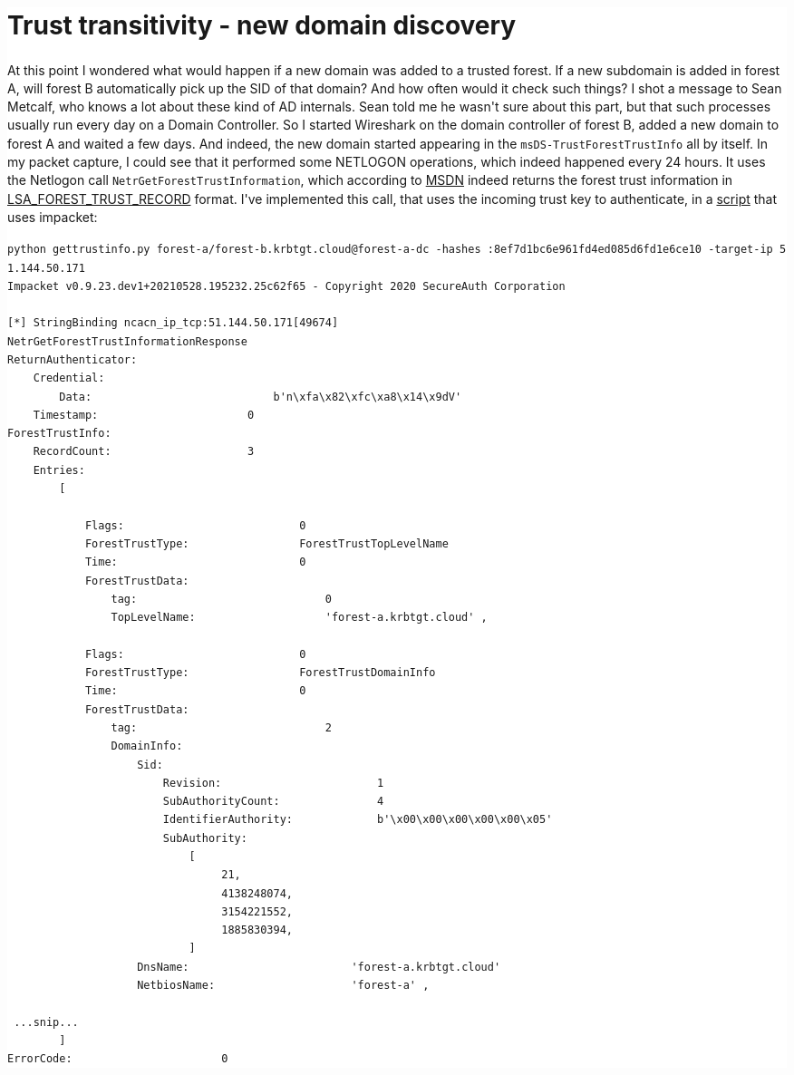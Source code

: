 # Trust transitivity - new domain discovery
At this point I wondered what would happen if a new domain was added to a trusted forest. If a new subdomain is added in forest A, will forest B automatically pick up the SID of that domain? And how often would it check such things? I shot a message to Sean Metcalf, who knows a lot about these kind of AD internals. Sean told me he wasn't sure about this part, but that such processes usually run every day on a Domain Controller. So I started Wireshark on the domain controller of forest B, added a new domain to forest A and waited a few days. And indeed, the new domain started appearing in the `msDS-TrustForestTrustInfo` all by itself. In my packet capture, I could see that it performed some NETLOGON operations, which indeed happened every 24 hours. It uses the Netlogon call `NetrGetForestTrustInformation`, which according to [MSDN](https://docs.microsoft.com/en-us/openspecs/windows_protocols/ms-nrpc/63bab11c-a902-44a2-9cd7-221357788483) indeed returns the forest trust information in [LSA_FOREST_TRUST_RECORD](https://docs.microsoft.com/en-us/openspecs/windows_protocols/ms-lsad/08cf1a65-ef7c-46d3-aa4d-558f5135df3d) format. I've implemented this call, that uses the incoming trust key to authenticate, in a [script](https://github.com/dirkjanm/forest-trust-tools/blob/master/gettrustinfo.py) that uses impacket:

```
python gettrustinfo.py forest-a/forest-b.krbtgt.cloud@forest-a-dc -hashes :8ef7d1bc6e961fd4ed085d6fd1e6ce10 -target-ip 51.144.50.171
Impacket v0.9.23.dev1+20210528.195232.25c62f65 - Copyright 2020 SecureAuth Corporation

[*] StringBinding ncacn_ip_tcp:51.144.50.171[49674]
NetrGetForestTrustInformationResponse 
ReturnAuthenticator:            
    Credential:                     
        Data:                            b'n\xfa\x82\xfc\xa8\x14\x9dV' 
    Timestamp:                       0 
ForestTrustInfo:                
    RecordCount:                     3 
    Entries:                        
        [
             
            Flags:                           0 
            ForestTrustType:                 ForestTrustTopLevelName 
            Time:                            0 
            ForestTrustData:                
                tag:                             0 
                TopLevelName:                    'forest-a.krbtgt.cloud' ,
             
            Flags:                           0 
            ForestTrustType:                 ForestTrustDomainInfo 
            Time:                            0 
            ForestTrustData:                
                tag:                             2 
                DomainInfo:                     
                    Sid:                            
                        Revision:                        1 
                        SubAuthorityCount:               4 
                        IdentifierAuthority:             b'\x00\x00\x00\x00\x00\x05' 
                        SubAuthority:                   
                            [
                                 21,
                                 4138248074,
                                 3154221552,
                                 1885830394,
                            ] 
                    DnsName:                         'forest-a.krbtgt.cloud' 
                    NetbiosName:                     'forest-a' ,

 ...snip...
        ] 
ErrorCode:                       0 

```